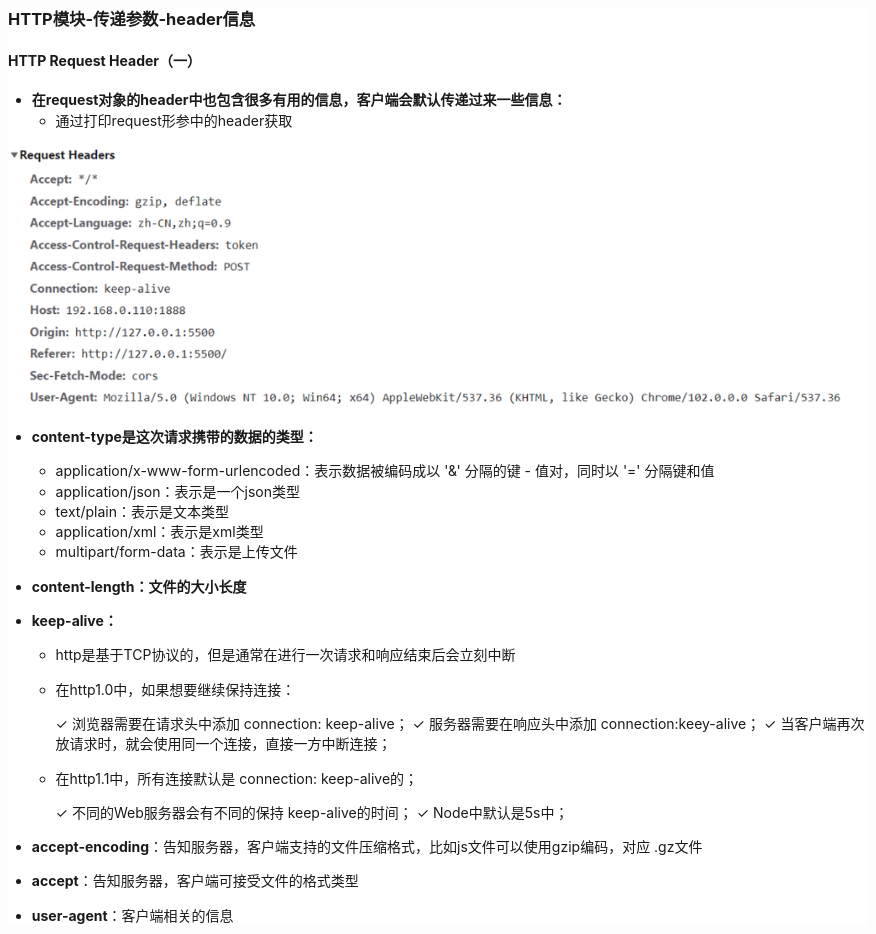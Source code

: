 ### HTTP模块-传递参数-header信息

#### HTTP Request Header（一）

- **在request对象的header中也包含很多有用的信息，客户端会默认传递过来一些信息：**
  - 通过打印request形参中的header获取

![image-20230723110504387](.\node_pictures\image-20230723110504387.png)

- **content-type是这次请求携带的数据的类型：**
  - application/x-www-form-urlencoded：表示数据被编码成以 '&' 分隔的键 - 值对，同时以 '=' 分隔键和值
  - application/json：表示是一个json类型
  - text/plain：表示是文本类型
  - application/xml：表示是xml类型
  - multipart/form-data：表示是上传文件

- **content-length：文件的大小长度**

- **keep-alive：**

  - http是基于TCP协议的，但是通常在进行一次请求和响应结束后会立刻中断

  - 在http1.0中，如果想要继续保持连接：

    ✓ 浏览器需要在请求头中添加 connection: keep-alive；
    ✓ 服务器需要在响应头中添加 connection:keey-alive；
    ✓ 当客户端再次放请求时，就会使用同一个连接，直接一方中断连接；

  - 在http1.1中，所有连接默认是 connection: keep-alive的；

    ✓ 不同的Web服务器会有不同的保持 keep-alive的时间；
    ✓ Node中默认是5s中；

- **accept-encoding**：告知服务器，客户端支持的文件压缩格式，比如js文件可以使用gzip编码，对应 .gz文件
- **accept**：告知服务器，客户端可接受文件的格式类型
- **user-agent**：客户端相关的信息
